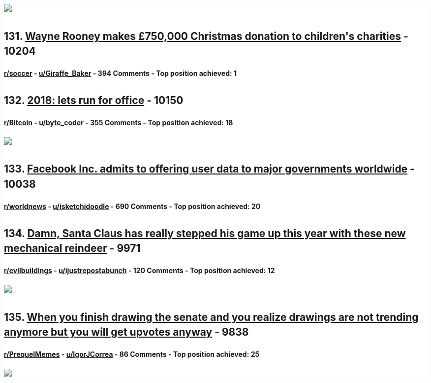<a href="http://www.dailymail.co.uk/news/article-5208141/Students-buy-classmate-replacement-Nintendo-3DS.html"><img src="https://b.thumbs.redditmedia.com/MSPN2J2JL5RcnfmFd6iIktkPLVqMVs86qZ6yzfuOeQE.jpg"></img></a>

## 131. [Wayne Rooney makes £750,000 Christmas donation to children's charities](http://reddit.com/r/soccer/comments/7lnwvc/wayne_rooney_makes_750000_christmas_donation_to/) - 10204
#### [r/soccer](http://reddit.com/r/soccer) - [u/Giraffe_Baker](http://reddit.com/u/Giraffe_Baker) - 394 Comments - Top position achieved: 1

## 132. [2018: lets run for office](http://reddit.com/r/Bitcoin/comments/7lo56s/2018_lets_run_for_office/) - 10150
#### [r/Bitcoin](http://reddit.com/r/Bitcoin) - [u/byte_coder](http://reddit.com/u/byte_coder) - 355 Comments - Top position achieved: 18

<a href="https://i.redd.it/oy1bmxd0on501.jpg"><img src="https://b.thumbs.redditmedia.com/fPvqVvCywLaAHc2gbakR59uJg42tFdPLDUyyvLY4cjo.jpg"></img></a>

## 133. [Facebook Inc. admits to offering user data to major governments worldwide](http://reddit.com/r/worldnews/comments/7lm2tp/facebook_inc_admits_to_offering_user_data_to/) - 10038
#### [r/worldnews](http://reddit.com/r/worldnews) - [u/isketchidoodle](http://reddit.com/u/isketchidoodle) - 690 Comments - Top position achieved: 20

## 134. [Damn, Santa Claus has really stepped his game up this year with these new mechanical reindeer](http://reddit.com/r/evilbuildings/comments/7lrghx/damn_santa_claus_has_really_stepped_his_game_up/) - 9971
#### [r/evilbuildings](http://reddit.com/r/evilbuildings) - [u/ijustrepostabunch](http://reddit.com/u/ijustrepostabunch) - 120 Comments - Top position achieved: 12

<a href="https://i.imgur.com/6eVVwxK.jpg"><img src="https://b.thumbs.redditmedia.com/ou9FVgEF5evBsRAXwCRPQpBkTEZ2Tqibw-Ftn8frOUE.jpg"></img></a>

## 135. [When you finish drawing the senate and you realize drawings are not trending anymore but you will get upvotes anyway](http://reddit.com/r/PrequelMemes/comments/7lr678/when_you_finish_drawing_the_senate_and_you/) - 9838
#### [r/PrequelMemes](http://reddit.com/r/PrequelMemes) - [u/IgorJCorrea](http://reddit.com/u/IgorJCorrea) - 86 Comments - Top position achieved: 25

<a href="https://i.redd.it/tqo0lg8npq501.jpg"><img src="https://b.thumbs.redditmedia.com/Kpi06QFlIUpuJe8649ojXKXhXb-vTBC5YMi_o5X91JE.jpg"></img></a>
